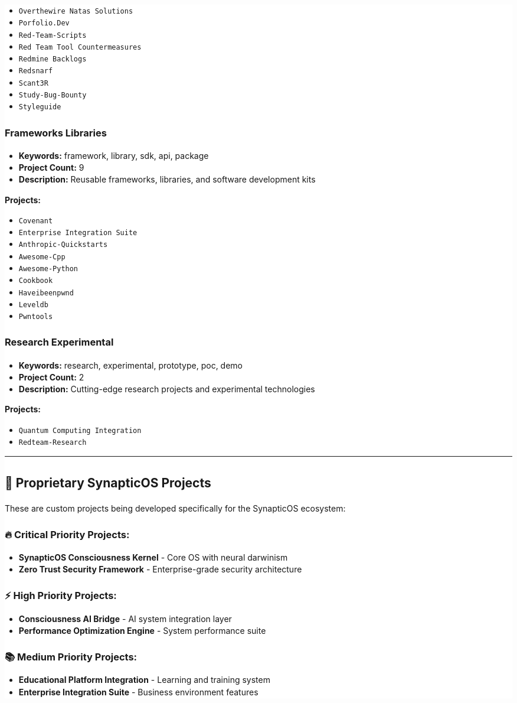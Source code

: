 - `Overthewire Natas Solutions`
- `Porfolio.Dev`
- `Red-Team-Scripts`
- `Red Team Tool Countermeasures`
- `Redmine Backlogs`
- `Redsnarf`
- `Scant3R`
- `Study-Bug-Bounty`
- `Styleguide`

### **Frameworks Libraries**
- **Keywords:** framework, library, sdk, api, package
- **Project Count:** 9
- **Description:** Reusable frameworks, libraries, and software development kits

**Projects:**
- `Covenant`
- `Enterprise Integration Suite`
- `Anthropic-Quickstarts`
- `Awesome-Cpp`
- `Awesome-Python`
- `Cookbook`
- `Haveibeenpwnd`
- `Leveldb`
- `Pwntools`

### **Research Experimental**
- **Keywords:** research, experimental, prototype, poc, demo
- **Project Count:** 2
- **Description:** Cutting-edge research projects and experimental technologies

**Projects:**
- `Quantum Computing Integration`
- `Redteam-Research`

---

## 🚀 **Proprietary SynapticOS Projects**

These are custom projects being developed specifically for the SynapticOS ecosystem:

### **🔥 Critical Priority Projects:**
- **SynapticOS Consciousness Kernel** - Core OS with neural darwinism
- **Zero Trust Security Framework** - Enterprise-grade security architecture

### **⚡ High Priority Projects:**
- **Consciousness AI Bridge** - AI system integration layer
- **Performance Optimization Engine** - System performance suite

### **📚 Medium Priority Projects:**
- **Educational Platform Integration** - Learning and training system
- **Enterprise Integration Suite** - Business environment features
